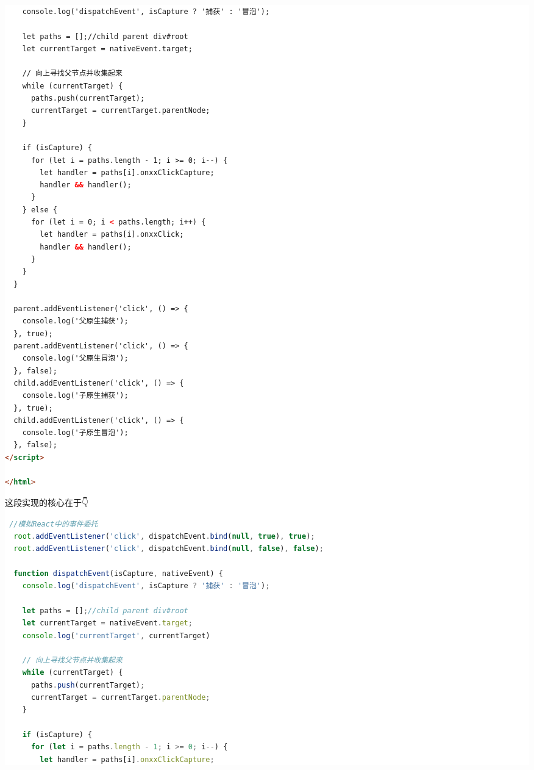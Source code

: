 ```html
    console.log('dispatchEvent', isCapture ? '捕获' : '冒泡');

    let paths = [];//child parent div#root
    let currentTarget = nativeEvent.target;

    // 向上寻找父节点并收集起来
    while (currentTarget) {
      paths.push(currentTarget);
      currentTarget = currentTarget.parentNode;
    }

    if (isCapture) {
      for (let i = paths.length - 1; i >= 0; i--) {
        let handler = paths[i].onxxClickCapture;
        handler && handler();
      }
    } else {
      for (let i = 0; i < paths.length; i++) {
        let handler = paths[i].onxxClick;
        handler && handler();
      }
    }
  }

  parent.addEventListener('click', () => {
    console.log('父原生捕获');
  }, true);
  parent.addEventListener('click', () => {
    console.log('父原生冒泡');
  }, false);
  child.addEventListener('click', () => {
    console.log('子原生捕获');
  }, true);
  child.addEventListener('click', () => {
    console.log('子原生冒泡');
  }, false);
</script>

</html>
```

这段实现的核心在于👇

```js
 //模拟React中的事件委托
  root.addEventListener('click', dispatchEvent.bind(null, true), true);
  root.addEventListener('click', dispatchEvent.bind(null, false), false);

  function dispatchEvent(isCapture, nativeEvent) {
    console.log('dispatchEvent', isCapture ? '捕获' : '冒泡');

    let paths = [];//child parent div#root
    let currentTarget = nativeEvent.target;
    console.log('currentTarget', currentTarget)

    // 向上寻找父节点并收集起来
    while (currentTarget) {
      paths.push(currentTarget);
      currentTarget = currentTarget.parentNode;
    }

    if (isCapture) {
      for (let i = paths.length - 1; i >= 0; i--) {
        let handler = paths[i].onxxClickCapture;
```